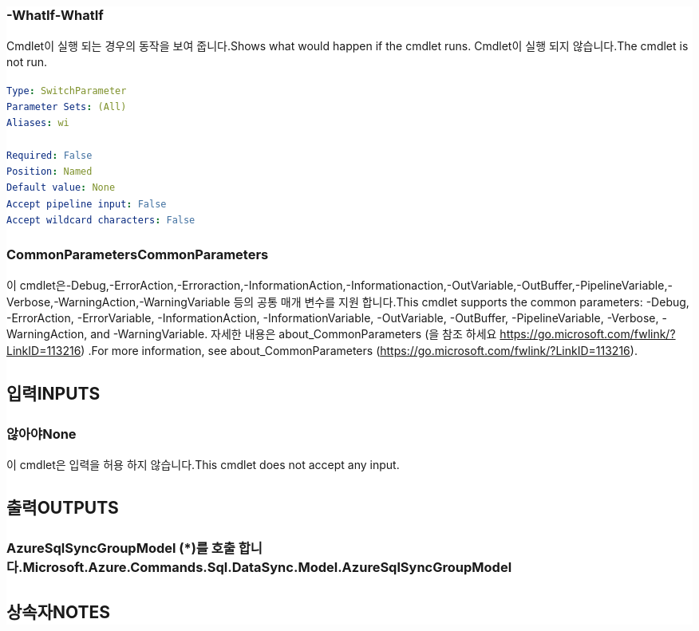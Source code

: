 ### <span data-ttu-id="6f382-127">-WhatIf</span><span class="sxs-lookup"><span data-stu-id="6f382-127">-WhatIf</span></span>
<span data-ttu-id="6f382-128">Cmdlet이 실행 되는 경우의 동작을 보여 줍니다.</span><span class="sxs-lookup"><span data-stu-id="6f382-128">Shows what would happen if the cmdlet runs.</span></span>
<span data-ttu-id="6f382-129">Cmdlet이 실행 되지 않습니다.</span><span class="sxs-lookup"><span data-stu-id="6f382-129">The cmdlet is not run.</span></span>

```yaml
Type: SwitchParameter
Parameter Sets: (All)
Aliases: wi

Required: False
Position: Named
Default value: None
Accept pipeline input: False
Accept wildcard characters: False
```

### <span data-ttu-id="6f382-130">CommonParameters</span><span class="sxs-lookup"><span data-stu-id="6f382-130">CommonParameters</span></span>
<span data-ttu-id="6f382-131">이 cmdlet은-Debug,-ErrorAction,-Erroraction,-InformationAction,-Informationaction,-OutVariable,-OutBuffer,-PipelineVariable,-Verbose,-WarningAction,-WarningVariable 등의 공통 매개 변수를 지원 합니다.</span><span class="sxs-lookup"><span data-stu-id="6f382-131">This cmdlet supports the common parameters: -Debug, -ErrorAction, -ErrorVariable, -InformationAction, -InformationVariable, -OutVariable, -OutBuffer, -PipelineVariable, -Verbose, -WarningAction, and -WarningVariable.</span></span> <span data-ttu-id="6f382-132">자세한 내용은 about_CommonParameters (을 참조 하세요 https://go.microsoft.com/fwlink/?LinkID=113216) .</span><span class="sxs-lookup"><span data-stu-id="6f382-132">For more information, see about_CommonParameters (https://go.microsoft.com/fwlink/?LinkID=113216).</span></span>

## <span data-ttu-id="6f382-133">입력</span><span class="sxs-lookup"><span data-stu-id="6f382-133">INPUTS</span></span>

### <span data-ttu-id="6f382-134">않아야</span><span class="sxs-lookup"><span data-stu-id="6f382-134">None</span></span>
<span data-ttu-id="6f382-135">이 cmdlet은 입력을 허용 하지 않습니다.</span><span class="sxs-lookup"><span data-stu-id="6f382-135">This cmdlet does not accept any input.</span></span>

## <span data-ttu-id="6f382-136">출력</span><span class="sxs-lookup"><span data-stu-id="6f382-136">OUTPUTS</span></span>

### <span data-ttu-id="6f382-137">AzureSqlSyncGroupModel (\*)를 호출 합니다.</span><span class="sxs-lookup"><span data-stu-id="6f382-137">Microsoft.Azure.Commands.Sql.DataSync.Model.AzureSqlSyncGroupModel</span></span>

## <span data-ttu-id="6f382-138">상속자</span><span class="sxs-lookup"><span data-stu-id="6f382-138">NOTES</span></span>
